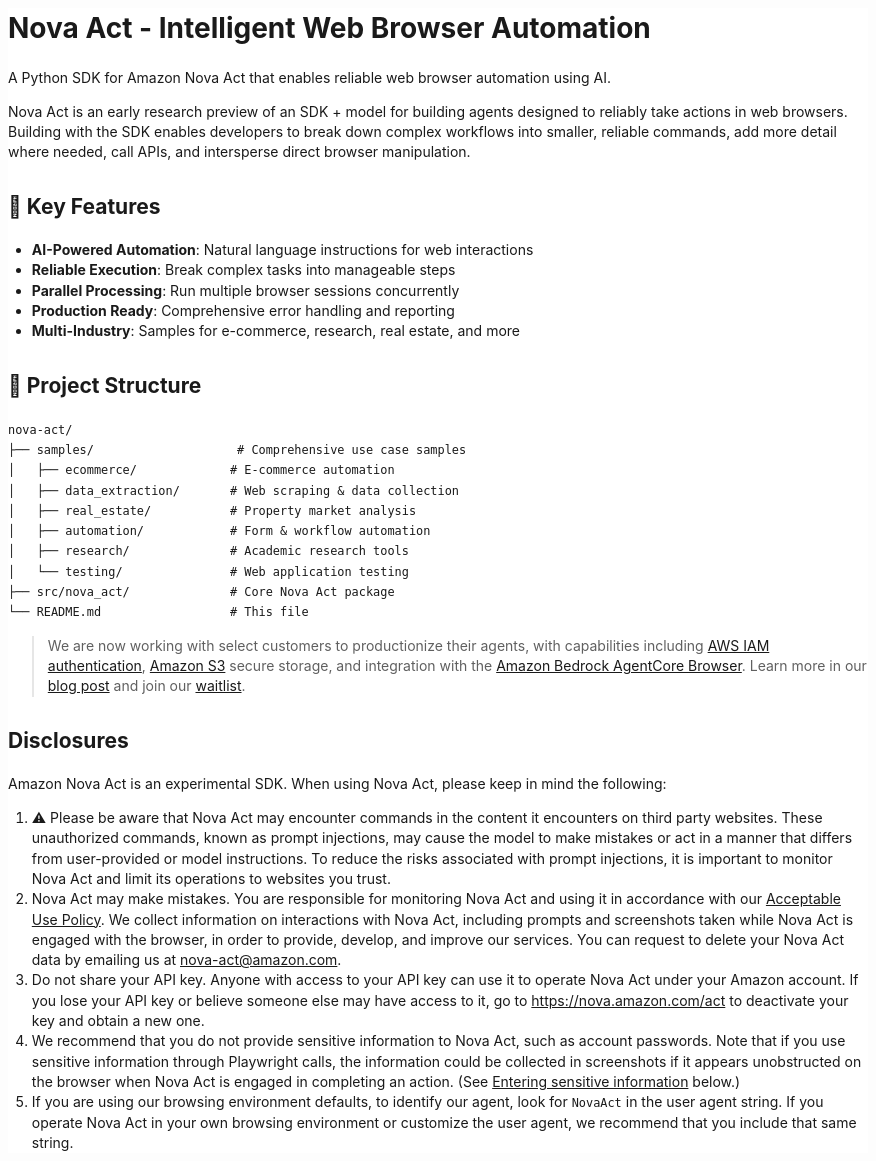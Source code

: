 # Nova Act - Intelligent Web Browser Automation

A Python SDK for Amazon Nova Act that enables reliable web browser automation using AI.

Nova Act is an early research preview of an SDK + model for building agents designed to reliably take actions in web browsers. Building with the SDK enables developers to break down complex workflows into smaller, reliable commands, add more detail where needed, call APIs, and intersperse direct browser manipulation.

## 🚀 Key Features

- **AI-Powered Automation**: Natural language instructions for web interactions
- **Reliable Execution**: Break complex tasks into manageable steps
- **Parallel Processing**: Run multiple browser sessions concurrently
- **Production Ready**: Comprehensive error handling and reporting
- **Multi-Industry**: Samples for e-commerce, research, real estate, and more

## 📁 Project Structure

```
nova-act/
├── samples/                    # Comprehensive use case samples
│   ├── ecommerce/             # E-commerce automation
│   ├── data_extraction/       # Web scraping & data collection
│   ├── real_estate/           # Property market analysis
│   ├── automation/            # Form & workflow automation
│   ├── research/              # Academic research tools
│   └── testing/               # Web application testing
├── src/nova_act/              # Core Nova Act package
└── README.md                  # This file
```

>We are now working with select customers to productionize their agents, with capabilities including [AWS IAM authentication](https://aws.amazon.com/iam/), [Amazon S3](https://aws.amazon.com/s3/) secure storage, and integration with the [Amazon Bedrock AgentCore Browser](https://aws.amazon.com/bedrock/agentcore). Learn more in our [blog post](https://labs.amazon.science/blog/prototype-to-production) and join our [waitlist](https://amazonexteu.qualtrics.com/jfe/form/SV_9siTXCFdKHpdwCa).


## Disclosures

Amazon Nova Act is an experimental SDK. When using Nova Act, please keep in mind the following:

1. ⚠️ Please be aware that Nova Act may encounter commands in the content it encounters on third party websites. These unauthorized commands, known as prompt injections, may cause the model to make mistakes or act in a manner that differs from user-provided or model instructions. To reduce the risks associated with prompt injections, it is important to monitor Nova Act and limit its operations to websites you trust.
2. Nova Act may make mistakes. You are responsible for monitoring Nova Act and using it in accordance with our [Acceptable Use Policy](https://www.amazon.com/gp/help/customer/display.html?nodeId=TTFAPMmEqemeDWZaWf). We collect information on interactions with Nova Act, including prompts and screenshots taken while Nova Act is engaged with the browser, in order to provide, develop, and improve our services. You can request to delete your Nova Act data by emailing us at nova-act@amazon.com.
3. Do not share your API key. Anyone with access to your API key can use it to operate Nova Act under your Amazon account. If you lose your API key or believe someone else may have access to it, go to https://nova.amazon.com/act to deactivate your key and obtain a new one.
4. We recommend that you do not provide sensitive information to Nova Act, such as account passwords. Note that if you use sensitive information through Playwright calls, the information could be collected in screenshots if it appears unobstructed on the browser when Nova Act is engaged in completing an action. (See [Entering sensitive information](#entering-sensitive-information) below.)
5. If you are using our browsing environment defaults, to identify our agent, look for `NovaAct` in the user agent string. If you operate Nova Act in your own browsing environment or customize the user agent, we recommend that you include that same string.
